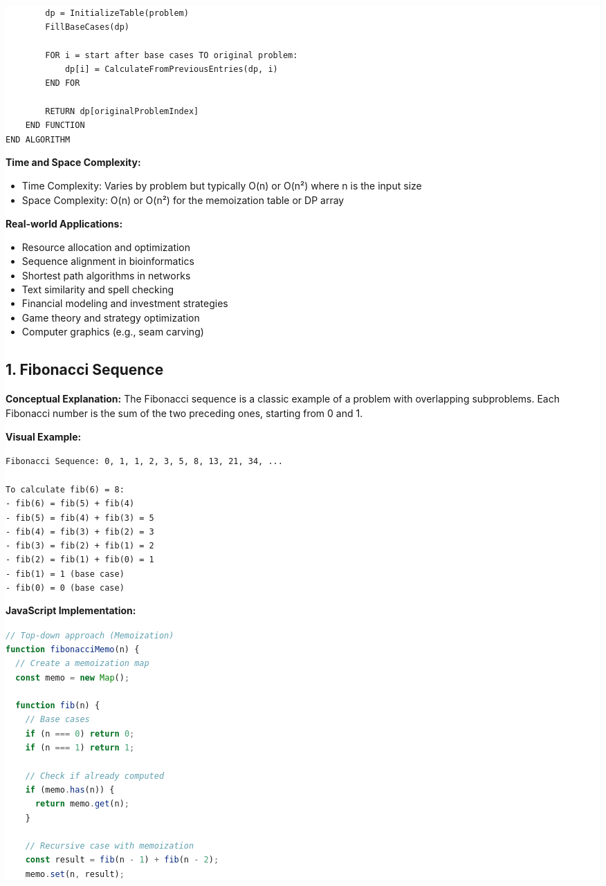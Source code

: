 ```
        dp = InitializeTable(problem)
        FillBaseCases(dp)
        
        FOR i = start after base cases TO original problem:
            dp[i] = CalculateFromPreviousEntries(dp, i)
        END FOR
        
        RETURN dp[originalProblemIndex]
    END FUNCTION
END ALGORITHM
```

**Time and Space Complexity:**
- Time Complexity: Varies by problem but typically O(n) or O(n²) where n is the input size
- Space Complexity: O(n) or O(n²) for the memoization table or DP array

**Real-world Applications:**
- Resource allocation and optimization
- Sequence alignment in bioinformatics
- Shortest path algorithms in networks
- Text similarity and spell checking
- Financial modeling and investment strategies
- Game theory and strategy optimization
- Computer graphics (e.g., seam carving)

## 1. Fibonacci Sequence

**Conceptual Explanation:**
The Fibonacci sequence is a classic example of a problem with overlapping subproblems. Each Fibonacci number is the sum of the two preceding ones, starting from 0 and 1.

**Visual Example:**
```
Fibonacci Sequence: 0, 1, 1, 2, 3, 5, 8, 13, 21, 34, ...

To calculate fib(6) = 8:
- fib(6) = fib(5) + fib(4)
- fib(5) = fib(4) + fib(3) = 5
- fib(4) = fib(3) + fib(2) = 3
- fib(3) = fib(2) + fib(1) = 2
- fib(2) = fib(1) + fib(0) = 1
- fib(1) = 1 (base case)
- fib(0) = 0 (base case)
```

**JavaScript Implementation:**

```javascript
// Top-down approach (Memoization)
function fibonacciMemo(n) {
  // Create a memoization map
  const memo = new Map();
  
  function fib(n) {
    // Base cases
    if (n === 0) return 0;
    if (n === 1) return 1;
    
    // Check if already computed
    if (memo.has(n)) {
      return memo.get(n);
    }
    
    // Recursive case with memoization
    const result = fib(n - 1) + fib(n - 2);
    memo.set(n, result);
```